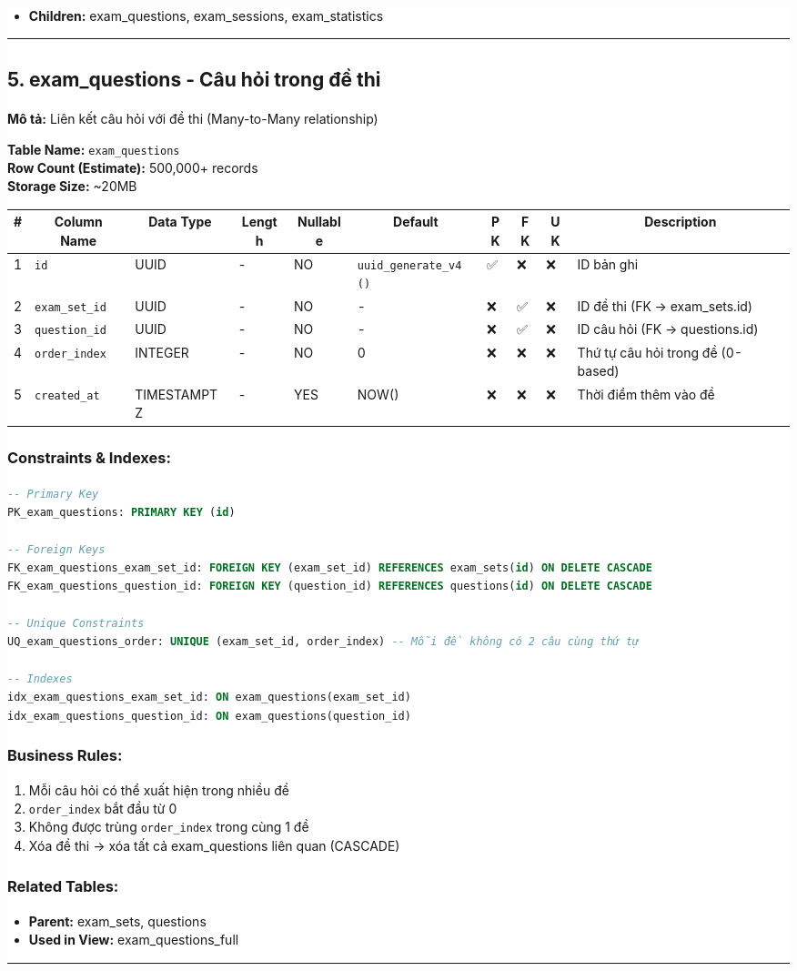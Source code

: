 - **Children:** exam_questions, exam_sessions, exam_statistics

---

## 5. **exam_questions** - Câu hỏi trong đề thi

**Mô tả:** Liên kết câu hỏi với đề thi (Many-to-Many relationship)

**Table Name:** `exam_questions`  
**Row Count (Estimate):** 500,000+ records  
**Storage Size:** ~20MB

| # | Column Name | Data Type | Length | Nullable | Default | PK | FK | UK | Description |
|---|-------------|-----------|--------|----------|---------|----|----|----|-----------  |
| 1 | `id` | UUID | - | NO | `uuid_generate_v4()` | ✅ | ❌ | ❌ | ID bản ghi |
| 2 | `exam_set_id` | UUID | - | NO | - | ❌ | ✅ | ❌ | ID đề thi (FK → exam_sets.id) |
| 3 | `question_id` | UUID | - | NO | - | ❌ | ✅ | ❌ | ID câu hỏi (FK → questions.id) |
| 4 | `order_index` | INTEGER | - | NO | 0 | ❌ | ❌ | ❌ | Thứ tự câu hỏi trong đề (0-based) |
| 5 | `created_at` | TIMESTAMPTZ | - | YES | NOW() | ❌ | ❌ | ❌ | Thời điểm thêm vào đề |

### **Constraints & Indexes:**

```sql
-- Primary Key
PK_exam_questions: PRIMARY KEY (id)

-- Foreign Keys
FK_exam_questions_exam_set_id: FOREIGN KEY (exam_set_id) REFERENCES exam_sets(id) ON DELETE CASCADE
FK_exam_questions_question_id: FOREIGN KEY (question_id) REFERENCES questions(id) ON DELETE CASCADE

-- Unique Constraints
UQ_exam_questions_order: UNIQUE (exam_set_id, order_index) -- Mỗi đề không có 2 câu cùng thứ tự

-- Indexes
idx_exam_questions_exam_set_id: ON exam_questions(exam_set_id)
idx_exam_questions_question_id: ON exam_questions(question_id)
```

### **Business Rules:**

1. Mỗi câu hỏi có thể xuất hiện trong nhiều đề
2. `order_index` bắt đầu từ 0
3. Không được trùng `order_index` trong cùng 1 đề
4. Xóa đề thi → xóa tất cả exam_questions liên quan (CASCADE)

### **Related Tables:**

- **Parent:** exam_sets, questions
- **Used in View:** exam_questions_full

---